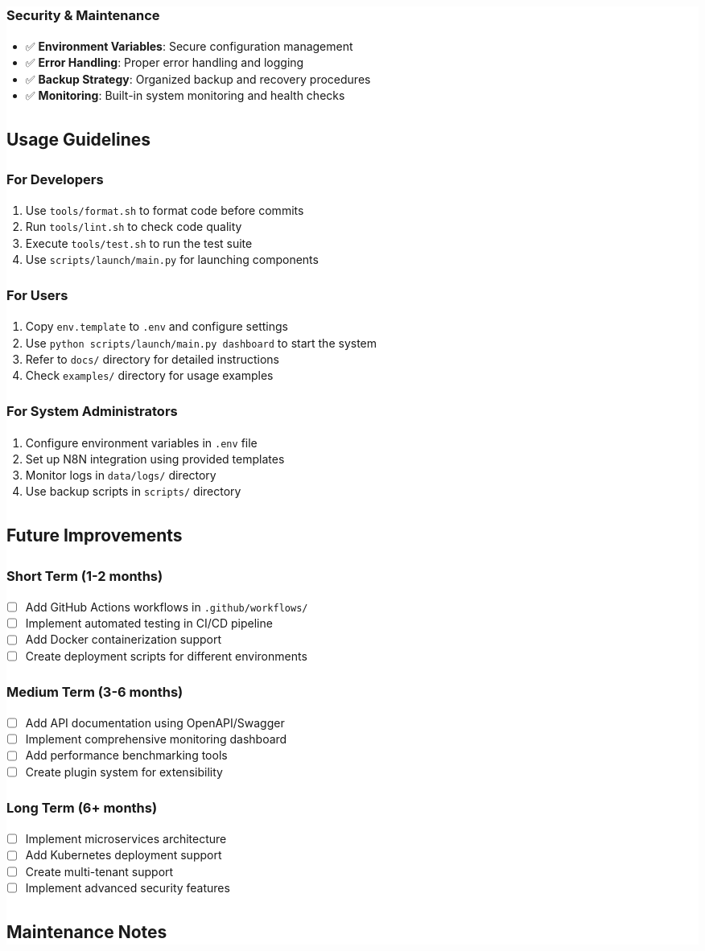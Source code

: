 ### **Security & Maintenance**
- ✅ **Environment Variables**: Secure configuration management
- ✅ **Error Handling**: Proper error handling and logging
- ✅ **Backup Strategy**: Organized backup and recovery procedures
- ✅ **Monitoring**: Built-in system monitoring and health checks

## Usage Guidelines

### **For Developers**
1. Use `tools/format.sh` to format code before commits
2. Run `tools/lint.sh` to check code quality
3. Execute `tools/test.sh` to run the test suite
4. Use `scripts/launch/main.py` for launching components

### **For Users**
1. Copy `env.template` to `.env` and configure settings
2. Use `python scripts/launch/main.py dashboard` to start the system
3. Refer to `docs/` directory for detailed instructions
4. Check `examples/` directory for usage examples

### **For System Administrators**
1. Configure environment variables in `.env` file
2. Set up N8N integration using provided templates
3. Monitor logs in `data/logs/` directory
4. Use backup scripts in `scripts/` directory

## Future Improvements

### **Short Term (1-2 months)**
- [ ] Add GitHub Actions workflows in `.github/workflows/`
- [ ] Implement automated testing in CI/CD pipeline
- [ ] Add Docker containerization support
- [ ] Create deployment scripts for different environments

### **Medium Term (3-6 months)**
- [ ] Add API documentation using OpenAPI/Swagger
- [ ] Implement comprehensive monitoring dashboard
- [ ] Add performance benchmarking tools
- [ ] Create plugin system for extensibility

### **Long Term (6+ months)**
- [ ] Implement microservices architecture
- [ ] Add Kubernetes deployment support
- [ ] Create multi-tenant support
- [ ] Implement advanced security features

## Maintenance Notes
